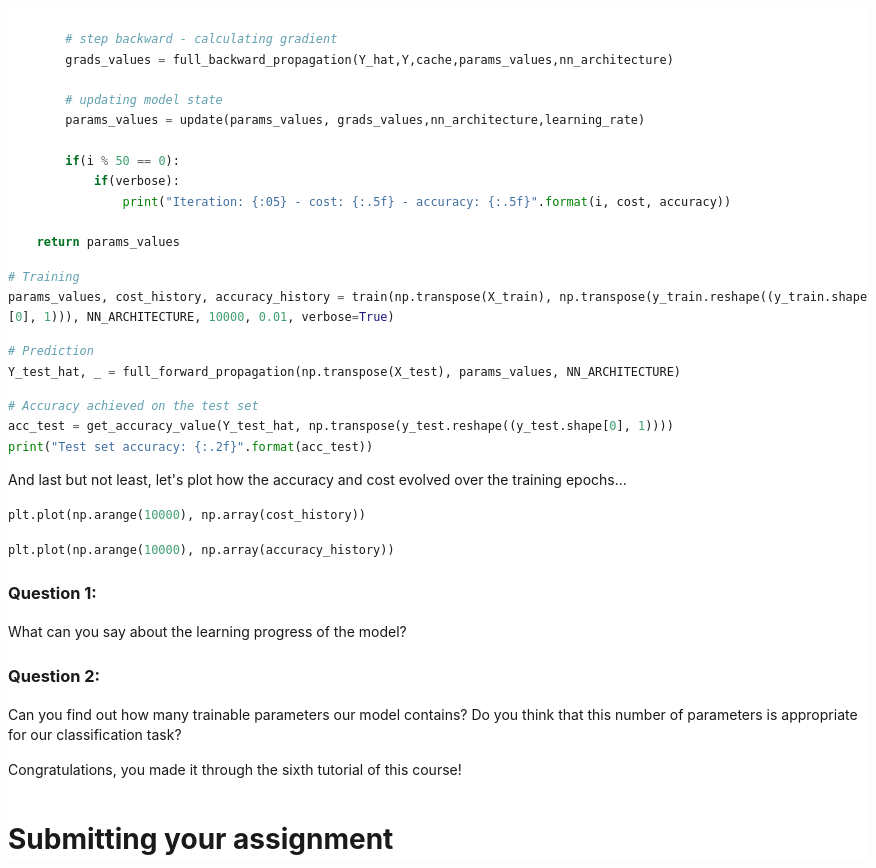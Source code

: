 ```python
        
        # step backward - calculating gradient
        grads_values = full_backward_propagation(Y_hat,Y,cache,params_values,nn_architecture)
        
        # updating model state
        params_values = update(params_values, grads_values,nn_architecture,learning_rate)
        
        if(i % 50 == 0):
            if(verbose):
                print("Iteration: {:05} - cost: {:.5f} - accuracy: {:.5f}".format(i, cost, accuracy))
            
    return params_values
```

```python
# Training
params_values, cost_history, accuracy_history = train(np.transpose(X_train), np.transpose(y_train.reshape((y_train.shape[0], 1))), NN_ARCHITECTURE, 10000, 0.01, verbose=True)
```

```python
# Prediction
Y_test_hat, _ = full_forward_propagation(np.transpose(X_test), params_values, NN_ARCHITECTURE)
```

```python
# Accuracy achieved on the test set
acc_test = get_accuracy_value(Y_test_hat, np.transpose(y_test.reshape((y_test.shape[0], 1))))
print("Test set accuracy: {:.2f}".format(acc_test))
```

And last but not least, let's plot how the accuracy and cost evolved over the training epochs...

```python
plt.plot(np.arange(10000), np.array(cost_history))
```

```python
plt.plot(np.arange(10000), np.array(accuracy_history))
```

### Question 1:
What can you say about the learning progress of the model?


### Question 2:
Can you find out how many trainable parameters our model contains? Do you think that this number of parameters is appropriate for our classification task?

```python

```

Congratulations, you made it through the sixth tutorial of this course!

# Submitting your assignment
